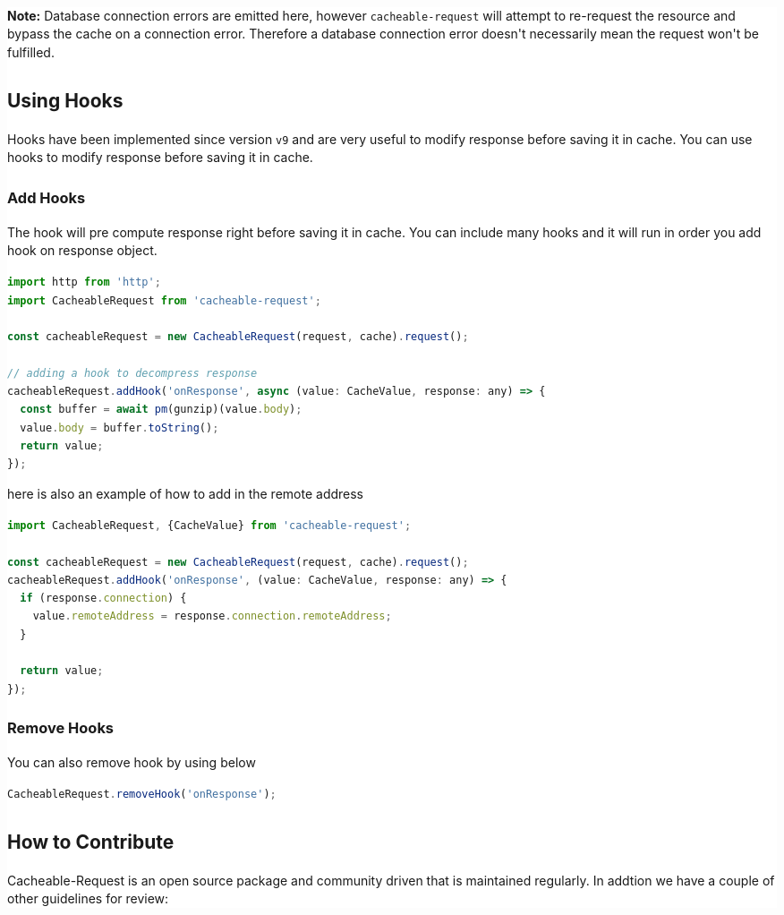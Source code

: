 **Note:** Database connection errors are emitted here, however `cacheable-request` will attempt to re-request the resource and bypass the cache on a connection error. Therefore a database connection error doesn't necessarily mean the request won't be fulfilled.


## Using Hooks
Hooks have been implemented since version `v9` and are very useful to modify response before saving it in cache. You can use hooks to modify response before saving it in cache.

### Add Hooks

The hook will pre compute response right before saving it in cache. You can include many hooks and it will run in order you add hook on response object.

```js
import http from 'http';
import CacheableRequest from 'cacheable-request';

const cacheableRequest = new CacheableRequest(request, cache).request();

// adding a hook to decompress response
cacheableRequest.addHook('onResponse', async (value: CacheValue, response: any) => {
  const buffer = await pm(gunzip)(value.body);
  value.body = buffer.toString();
  return value;
});
```

here is also an example of how to add in the remote address

```js
import CacheableRequest, {CacheValue} from 'cacheable-request';

const cacheableRequest = new CacheableRequest(request, cache).request();
cacheableRequest.addHook('onResponse', (value: CacheValue, response: any) => {
  if (response.connection) {
    value.remoteAddress = response.connection.remoteAddress;
  }

  return value;
});
```

### Remove Hooks

You can also remove hook by using below

```js
CacheableRequest.removeHook('onResponse');
```

## How to Contribute

Cacheable-Request is an open source package and community driven that is maintained regularly. In addtion we have a couple of other guidelines for review:
